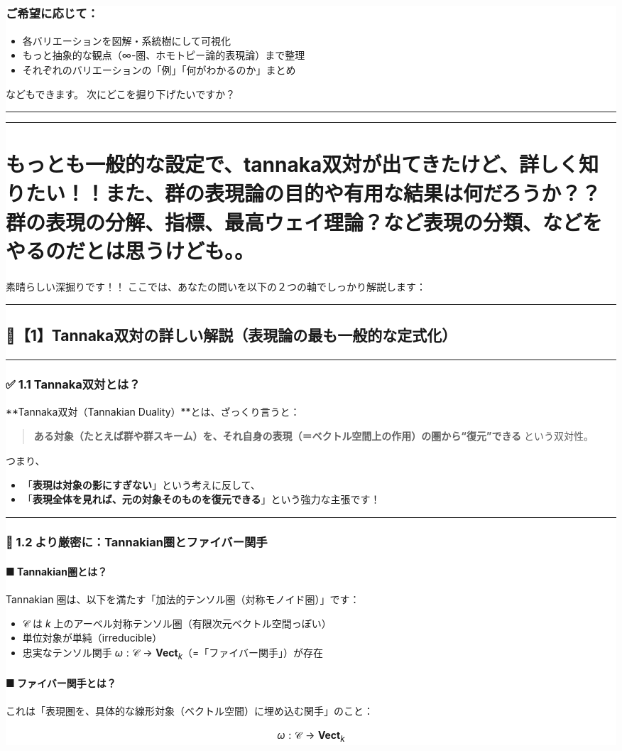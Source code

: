 
### ご希望に応じて：

* 各バリエーションを図解・系統樹にして可視化
* もっと抽象的な観点（∞-圏、ホモトピー論的表現論）まで整理
* それぞれのバリエーションの「例」「何がわかるのか」まとめ

などもできます。
次にどこを掘り下げたいですか？

---
---

# もっとも一般的な設定で、tannaka双対が出てきたけど、詳しく知りたい！！また、群の表現論の目的や有用な結果は何だろうか？？群の表現の分解、指標、最高ウェイ理論？など表現の分類、などをやるのだとは思うけども。。

素晴らしい深掘りです！！
ここでは、あなたの問いを以下の２つの軸でしっかり解説します：

---

## 🎯【1】Tannaka双対の詳しい解説（表現論の最も一般的な定式化）

---

### ✅ 1.1 Tannaka双対とは？

\*\*Tannaka双対（Tannakian Duality）\*\*とは、ざっくり言うと：

> **ある対象（たとえば群や群スキーム）を、それ自身の表現（＝ベクトル空間上の作用）の圏から“復元”できる** という双対性。

つまり、

* 「**表現は対象の影にすぎない**」という考えに反して、
* 「**表現全体を見れば、元の対象そのものを復元できる**」という強力な主張です！

---

### 🎩 1.2 より厳密に：Tannakian圏とファイバー関手

#### ■ Tannakian圏とは？

Tannakian 圏は、以下を満たす「加法的テンソル圏（対称モノイド圏）」です：

* $\mathcal{C}$ は $k$ 上のアーベル対称テンソル圏（有限次元ベクトル空間っぽい）
* 単位対象が単純（irreducible）
* 忠実なテンソル関手 $\omega: \mathcal{C} \to \textbf{Vect}_k$（=「ファイバー関手」）が存在

#### ■ ファイバー関手とは？

これは「表現圏を、具体的な線形対象（ベクトル空間）に埋め込む関手」のこと：

$$
\omega: \mathcal{C} \to \textbf{Vect}_k
$$
